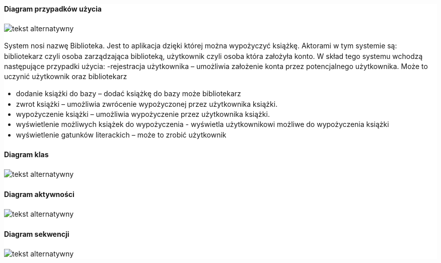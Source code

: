 
#### Diagram przypadków  użycia 


![tekst alternatywny](https://lh3.googleusercontent.com/zQDAdPP4OLkzUQGT_3l-LUN7-0cI76KEeO1ibr32UOvUHNqOg_zIccURSiBWlSxkbq3JrdXEQm-yplmetgB7eTQHGvMMCTnhYE78dy_sBFYVaAPSM3jwkrctVU_2SMWQFZ3VUs7XeJGBhVumw5nfcMqentSYEBRQEjXNA9sMb3GcbCt4nNSbHnYcnVTCo6hwvHqJoaYmZY_MMCVKE8wRsYuDIL7Yep4YXWHJbYSpFLx91_7xqpqQEJqOVCFcMl0Y36UI-Ggy-KytmSRzLlHJxDl9sG-7scsbT-ZFwIORjWgAu2Xd1IlD62OJ6GFiaQzCTCXVAxuOsnU9ssuAi_0FaZu2JzDFjILV4pHa8SvE8vKKnC8NKuRtqHaX2ZQw-th0tCKqpoYM3c1uNLXpd2J3jA0htPXWwyu9QsDJRpBhBydVCQ5sw-ewMdECltl1roT4i-KzOI8ChBbCB_FPTVZ6-nwfvYEIcrk9tls-BH8A6L0SQe8gc-odcASpSvawk4cCdlmrmXDN5G4wiyTsAsmFtADMrgAbUkY1M_D6IYOvIPlBukSPzY1ZPEJszgoFwwSq8ThgSHK0fIeVyWyU4wG4Cmt5lvQ_Ewcc-JKFFgvMgh0ULrYkF74lSJyR9IpaHc77tMP5PBR9EUGlEg_UE5ODx8jMkllEyb7WbVajhNmMuern-0j3d6F8xv5KTjU=w655-h400-no)


System nosi nazwę Biblioteka. Jest to aplikacja dzięki której można wypożyczyć książkę. Aktorami w tym systemie są: bibliotekarz czyli osoba zarządzająca biblioteką, użytkownik czyli osoba która założyła konto. W skład tego systemu wchodzą następujące przypadki użycia:
-rejestracja użytkownika – umożliwia założenie konta przez potencjalnego użytkownika. Może to uczynić użytkownik oraz bibliotekarz
- dodanie książki do bazy – dodać książkę do bazy może bibliotekarz
- zwrot książki – umożliwia zwrócenie wypożyczonej przez użytkownika  książki.
- wypożyczenie książki – umożliwia wypożyczenie przez użytkownika książki.
- wyświetlenie możliwych książek do wypożyczenia -  wyświetla użytkownikowi możliwe do wypożyczenia książki
- wyświetlenie gatunków literackich – może to zrobić użytkownik


#### Diagram klas



![tekst alternatywny](https://lh3.googleusercontent.com/SR1pm1qjDGThkT4-4rwZqxQkU2TpAHEwYdCoqWq2fKhl22xJG5AdnmyR9Cie1vXe6V91UPMwOQf80iaRp-xDfUSIIdIo7CoRMBvV6A-vfjA_mkCgIli-tCMyqJcYfst8dvnqNUFKF6XfJonQX1i4MeMfs7xjed7vy4I3FofVsc4jTFe7a1xCgYLXDJ1CqL-UqIqHkwfHIdXa-9NFXbSLQSHItt_NM5VYAve4fyw9QLHlzc3Nd7QMKZ2D8xxDhiMSd-7IU-esaQmr4ZiF94AWTCprpe_R9OTP1Gjf0l-HIJDwjqgvFweaC87njwJM_1L_UhoGIHCNRBbq_RhnxMkpiDdgouyo4whLgK08TrZ6-ilAd7vlhyCXb4y9YTeMoX1KPyXNTbO8O8Hj7hx8gkVap2nv8TsUMr_8sF1ZTqydDS1e1nONG7ioOHqngCVMMWRt2j5jrfUu3bQp9KahohvqkkrUIA0PdQYdbmAumgk1COrtxhyyUfGpjYP2I9eERK1GsIPsrfLq5_Rb4kSgh5LJ_kh39a9hzPFAo-5L8EWK6uKi03y0bM_zFK03NDoXffVBSb23oFzcwYKZF_Te8FIqc8C3fING2vM5LKMsR0KwQ5m6OtsMlQu6DshMnpdzFzNSixzGKROWZIkU_S5DqMSmJzDa6ALUc6bW5CMou6ST2WjdCm8gS055adFj5kY=w734-h373-no)



#### Diagram aktywności

![tekst alternatywny](https://lh3.googleusercontent.com/VybIH9gIxbC7BWrD-42OdRDkBCGxaPPuEUQwCKqSRX09d3ckfm9IysONLSQzGEqF6TgO72LWhoaZse5MK7y9zEr4qU_5Gbgrn5TQQBrO4yBX4F8v22UrEh45G8Z49A-JrfyG-ZtW8xoUZXwua-3lWhl-v_XeRwxFT_gqAy273VktXGoaTt6nflBzlWOZwPSIaJL_EdQ2pczqRygk06rsX9QYHVBNZCq7b_98s_vCDyMisl8C0ShYBL1XGYoD3-PwDGiukYywpdstOYsjNJAG-Rt8XN9f8ELD0SN5fR0ytOC-tBhn7MI05KLmkefmA5a6NJ9lXUZqu6ueQXTcdPuc6d6z4kK0ZMVxX9Jgu46RIyGQr_HCp1LM2_b1IWJRhAGH_i6KttizdsknyYbHUp7mjuddrh5T1FHuoDwA7olN0d3fC4OIVaMxehr8q9efXIFj8JM-4ygxJwFs1hj5hzLsOxS3YVZ6aa4k5mLexGcWcpDO9OWd1_tUe5_ngwV6q2qiczhq_GOlyD0K3KAU6DoaZYrY7D51G1mr76cLND5FEbUJBzlAYzliWXk708SzIB6lJ3YPXy6YVlZV7vJdpiF1WvDGc81o2caa9UVQbrzbNFseBwrJmp5PwXQrKS_-0oMSm31s-S7c9E2zOlOMoRPFVy-R6fwkShDBDvm2IVPHAHCi7i8bPkbyd00KJnk=w564-h695-no)



#### Diagram sekwencji

![tekst alternatywny](https://lh3.googleusercontent.com/Fihn1R0wHRC4qFx1r783f8ErYfLgf9Ivf8Ba6lmn5yrwu9VyIiNGqYOAmcuunco3WY0bIaoqjLA0bqj-HnbB1FR5r5Uj1YksvJdFrnENuHXoqLN8CB-4YS7SJLLz227PxPsYTj944kHaM05WaOX1g78q1lJ6HFNvF469EZvl2kCStbJo-LuFh4iCKfCjHoNisUnE--UjEQWbw12yRnrHh-hQu5WXBAyFcwEa22xR0Y7loE-O_r1hNbzNIOAjUAyS1ihfPHLwxui5y8DYXEeuwdz17vql8ktpz7b6P4JNub4oBU7fdcCX2m9KTKqKhlIB5ln8NtYow3b3KRSpQb3OQbiaYgCzQ-5osRAdXBOb8kFPpMNrHaKkajTaFnodA2BYeOYwSM1W9x8mXmrORBTLoFfZrqt3FgjvJpGsQCNr3FdgEb884c4wiQ7TefbEn1YBncB6ovPTrUF271dz3m2WhMtqBe8jyCEEeP8HTq-HfMiXuPoF2RRXm6f2yz1o59AzCvCWwxPCNrPLB3NcYgviRLODIjykWPpyXBddFyUeVVBrQ22FTzKSIFjV-QlJM-qR-LKYxJEMTSVrr7NYdPku8_dlkaTfO4r2D3biRAA4vFfG-Sa5b390ZIVjzSZYgFRbdj9bMvUZKx3dSjyC1r1LJpvMKFXGkv8zLtX5MdMteWdiZK3B0MptbkHBNAQ=w688-h543-no)
